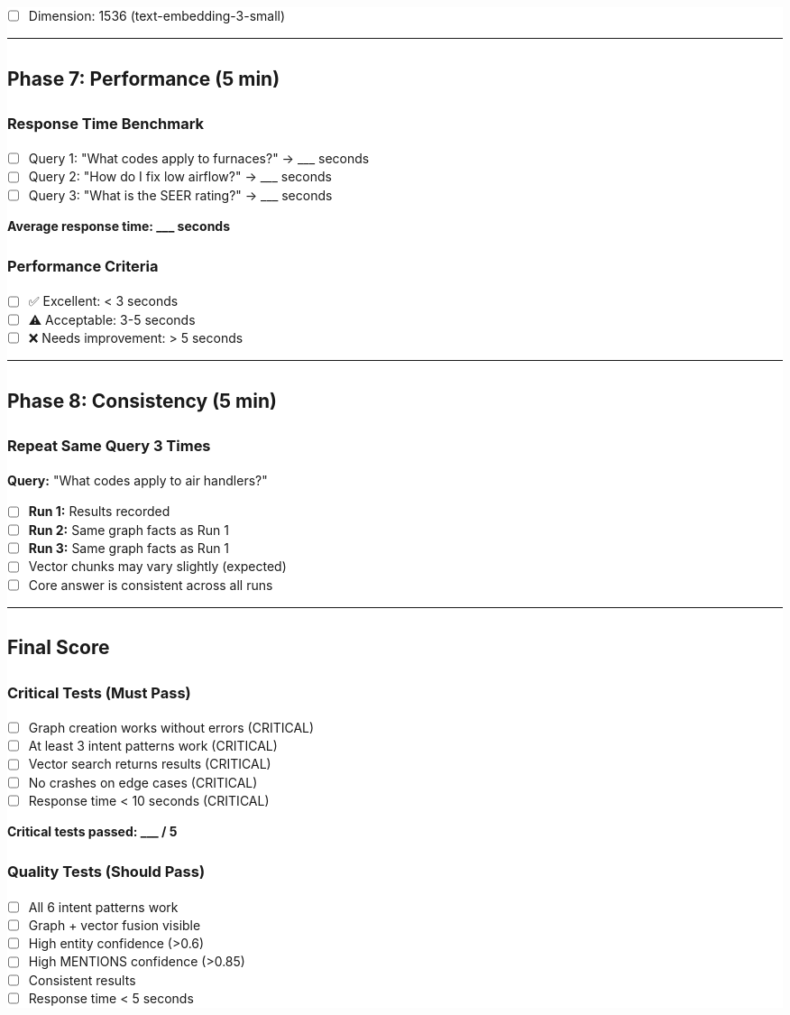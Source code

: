 - [ ] Dimension: 1536 (text-embedding-3-small)

---

## Phase 7: Performance (5 min)

### Response Time Benchmark

- [ ] Query 1: "What codes apply to furnaces?" → \_\_\_ seconds
- [ ] Query 2: "How do I fix low airflow?" → \_\_\_ seconds
- [ ] Query 3: "What is the SEER rating?" → \_\_\_ seconds

**Average response time: \_\_\_ seconds**

### Performance Criteria

- [ ] ✅ Excellent: < 3 seconds
- [ ] ⚠️ Acceptable: 3-5 seconds
- [ ] ❌ Needs improvement: > 5 seconds

---

## Phase 8: Consistency (5 min)

### Repeat Same Query 3 Times

**Query:** "What codes apply to air handlers?"

- [ ] **Run 1:** Results recorded
- [ ] **Run 2:** Same graph facts as Run 1
- [ ] **Run 3:** Same graph facts as Run 1
- [ ] Vector chunks may vary slightly (expected)
- [ ] Core answer is consistent across all runs

---

## Final Score

### Critical Tests (Must Pass)

- [ ] Graph creation works without errors (CRITICAL)
- [ ] At least 3 intent patterns work (CRITICAL)
- [ ] Vector search returns results (CRITICAL)
- [ ] No crashes on edge cases (CRITICAL)
- [ ] Response time < 10 seconds (CRITICAL)

**Critical tests passed: \_\_\_ / 5**

### Quality Tests (Should Pass)

- [ ] All 6 intent patterns work
- [ ] Graph + vector fusion visible
- [ ] High entity confidence (>0.6)
- [ ] High MENTIONS confidence (>0.85)
- [ ] Consistent results
- [ ] Response time < 5 seconds
